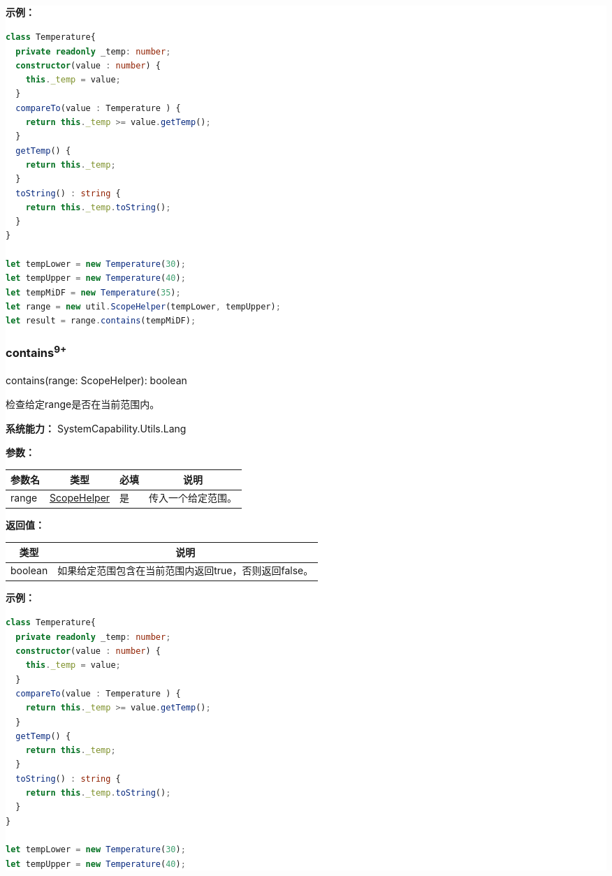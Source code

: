 **示例：**

```ts
class Temperature{
  private readonly _temp: number;
  constructor(value : number) {
    this._temp = value;
  }
  compareTo(value : Temperature ) {
    return this._temp >= value.getTemp();
  }
  getTemp() {
    return this._temp;
  }
  toString() : string {
    return this._temp.toString();
  }
}

let tempLower = new Temperature(30);
let tempUpper = new Temperature(40);
let tempMiDF = new Temperature(35);
let range = new util.ScopeHelper(tempLower, tempUpper);
let result = range.contains(tempMiDF);
```

### contains<sup>9+</sup>

contains(range: ScopeHelper): boolean

检查给定range是否在当前范围内。

**系统能力：** SystemCapability.Utils.Lang

**参数：**

| 参数名 | 类型                         | 必填 | 说明               |
| ------ | ---------------------------- | ---- | ------------------ |
| range  | [ScopeHelper](#scopehelper9) | 是   | 传入一个给定范围。 |

**返回值：**

| 类型    | 说明                                                  |
| ------- | ----------------------------------------------------- |
| boolean | 如果给定范围包含在当前范围内返回true，否则返回false。 |

**示例：**

```ts
class Temperature{
  private readonly _temp: number;
  constructor(value : number) {
    this._temp = value;
  }
  compareTo(value : Temperature ) {
    return this._temp >= value.getTemp();
  }
  getTemp() {
    return this._temp;
  }
  toString() : string {
    return this._temp.toString();
  }
}

let tempLower = new Temperature(30);
let tempUpper = new Temperature(40);
```